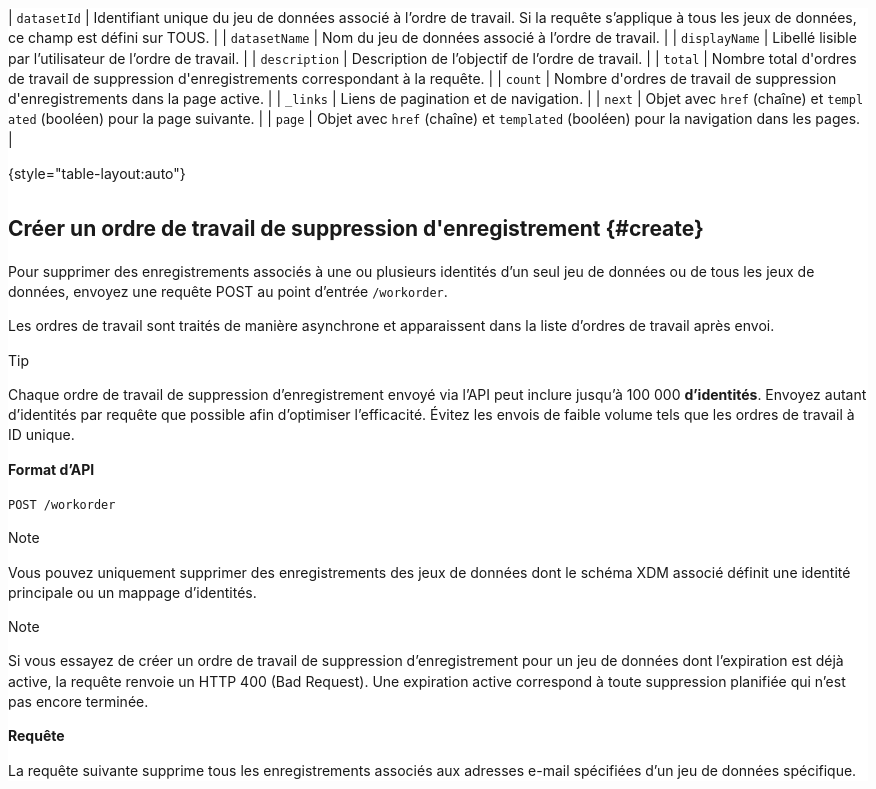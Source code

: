 | `datasetId` | Identifiant unique du jeu de données associé à l’ordre de travail. Si la requête s’applique à tous les jeux de données, ce champ est défini sur TOUS. |
| `datasetName` | Nom du jeu de données associé à l’ordre de travail. |
| `displayName` | Libellé lisible par l’utilisateur de l’ordre de travail. |
| `description` | Description de l’objectif de l’ordre de travail. |
| `total` | Nombre total d&#39;ordres de travail de suppression d&#39;enregistrements correspondant à la requête. |
| `count` | Nombre d&#39;ordres de travail de suppression d&#39;enregistrements dans la page active. |
| `_links` | Liens de pagination et de navigation. |
| `next` | Objet avec `href` (chaîne) et `templated` (booléen) pour la page suivante. |
| `page` | Objet avec `href` (chaîne) et `templated` (booléen) pour la navigation dans les pages. |

{style="table-layout:auto"}

## Créer un ordre de travail de suppression d&#39;enregistrement {#create}

Pour supprimer des enregistrements associés à une ou plusieurs identités d’un seul jeu de données ou de tous les jeux de données, envoyez une requête POST au point d’entrée `/workorder`.

Les ordres de travail sont traités de manière asynchrone et apparaissent dans la liste d’ordres de travail après envoi.

>[!TIP]
>
>Chaque ordre de travail de suppression d’enregistrement envoyé via l’API peut inclure jusqu’à 100 000 **d’identités**. Envoyez autant d’identités par requête que possible afin d’optimiser l’efficacité. Évitez les envois de faible volume tels que les ordres de travail à ID unique.

**Format d’API**

```http
POST /workorder
```

>[!NOTE]
>
>Vous pouvez uniquement supprimer des enregistrements des jeux de données dont le schéma XDM associé définit une identité principale ou un mappage d’identités.

>[!NOTE]
>
>Si vous essayez de créer un ordre de travail de suppression d’enregistrement pour un jeu de données dont l’expiration est déjà active, la requête renvoie un HTTP 400 (Bad Request). Une expiration active correspond à toute suppression planifiée qui n’est pas encore terminée.

**Requête**

La requête suivante supprime tous les enregistrements associés aux adresses e-mail spécifiées d’un jeu de données spécifique.
